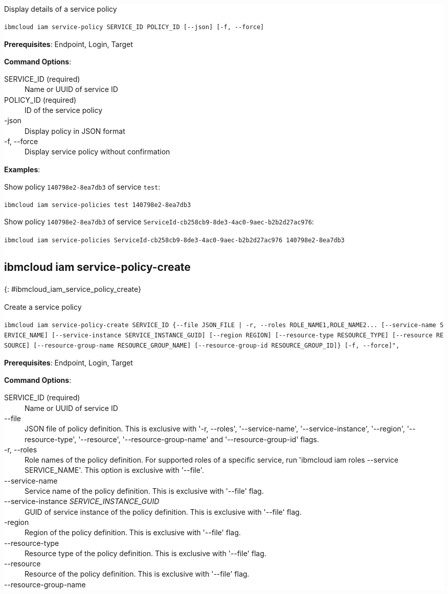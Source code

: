 Display details of a service policy

```
ibmcloud iam service-policy SERVICE_ID POLICY_ID [--json] [-f, --force]
```

<strong>Prerequisites</strong>: Endpoint, Login, Target

<strong>Command Options</strong>:
<dl>
  <dt>SERVICE_ID (required)</dt>
  <dd>Name or UUID of service ID</dd>
  <dt>POLICY_ID (required)</dt>
  <dd>ID of the service policy<dd>
  <dt>-json</dt>
  <dd>Display policy in JSON format</dd>
  <dt>-f, --force</dt>
  <dd>Display service policy without confirmation</dd>
</dl>

<strong>Examples</strong>:

Show policy `140798e2-8ea7db3` of service `test`:

```
ibmcloud iam service-policies test 140798e2-8ea7db3
```
Show policy `140798e2-8ea7db3` of service `ServiceId-cb258cb9-8de3-4ac0-9aec-b2b2d27ac976`:

```
ibmcloud iam service-policies ServiceId-cb258cb9-8de3-4ac0-9aec-b2b2d27ac976 140798e2-8ea7db3
```


## ibmcloud iam service-policy-create
{: #ibmcloud_iam_service_policy_create}

Create a service policy

```
ibmcloud iam service-policy-create SERVICE_ID {--file JSON_FILE | -r, --roles ROLE_NAME1,ROLE_NAME2... [--service-name SERVICE_NAME] [--service-instance SERVICE_INSTANCE_GUID] [--region REGION] [--resource-type RESOURCE_TYPE] [--resource RESOURCE] [--resource-group-name RESOURCE_GROUP_NAME] [--resource-group-id RESOURCE_GROUP_ID]} [-f, --force]",
```

<strong>Prerequisites</strong>: Endpoint, Login, Target

<strong>Command Options</strong>:
<dl>
  <dt>SERVICE_ID (required)</dt>
  <dd>Name or UUID of service ID</dd>
  <dt>--file</dt>
  <dd>JSON file of policy definition. This is exclusive with '-r, --roles', '--service-name', '--service-instance', '--region', '--resource-type', '--resource', '--resource-group-name' and '--resource-group-id' flags.</dd>
  <dt>-r, --roles</dt>
  <dd>Role names of the policy definition. For supported roles of a specific service, run 'ibmcloud iam roles --service SERVICE_NAME'. This option is exclusive with '--file'.</dd>
  <dt>--service-name</dt>
  <dd>Service name of the policy definition. This is exclusive with '--file' flag.</dd>
  <dt>--service-instance <i>SERVICE_INSTANCE_GUID</i></dt>
  <dd>GUID of service instance of the policy definition. This is exclusive with '--file' flag.</dd>
  <dt>-region</dt>
  <dd>Region of the policy definition. This is exclusive with '--file' flag.</dd>
  <dt>--resource-type</dt>
  <dd>Resource type of the policy definition. This is exclusive with '--file' flag.</dd>
  <dt>--resource</dt>
  <dd>Resource of the policy definition. This is exclusive with '--file' flag.</dd>
  <dt>--resource-group-name</dt>